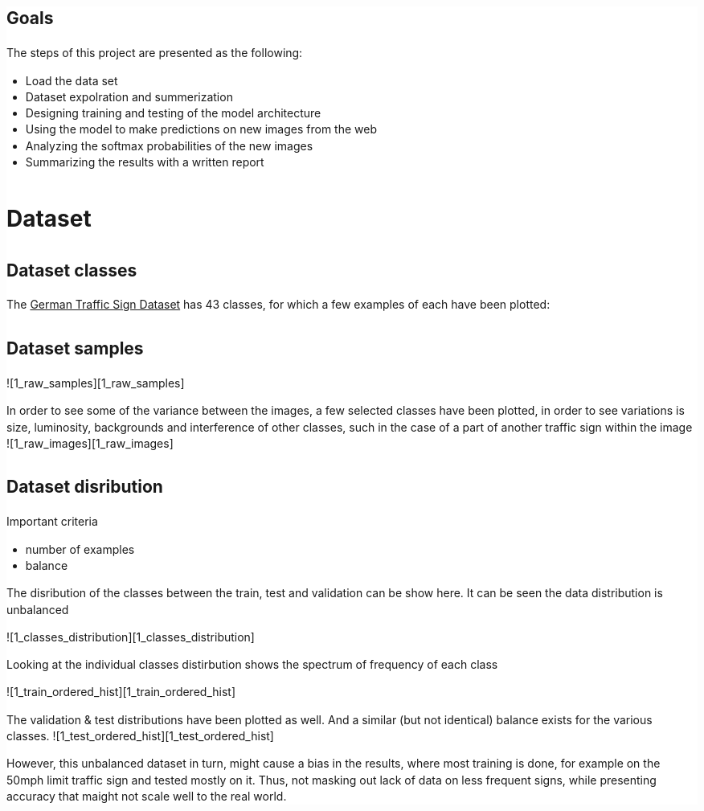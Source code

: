 
## Goals

The steps of this project are presented as the following:

* Load the data set
* Dataset expolration and summerization
* Designing training and testing of the model architecture
* Using the model to make predictions on new images from the web
* Analyzing the softmax probabilities of the new images
* Summarizing the results with a written report




# Dataset

## Dataset classes
The [German Traffic Sign Dataset](http://benchmark.ini.rub.de/?section=gtsrb&subsection=dataset) has 43 classes, for which a few examples of each have been plotted:


## Dataset samples
![1_raw_samples][1_raw_samples]

In order to see some of the variance between the images, a few selected classes have been plotted, in order to see variations is size, luminosity, backgrounds and interference of other classes, such in the case of a part of another traffic sign within the image
![1_raw_images][1_raw_images]

## Dataset disribution

Important criteria
* number of examples
* balance

The disribution of the classes between the train, test and validation can be show here. It can be seen the data distribution is unbalanced 

![1_classes_distribution][1_classes_distribution]

Looking at the individual classes distirbution shows the spectrum of frequency of each class

![1_train_ordered_hist][1_train_ordered_hist]

The validation & test distributions have been plotted as well. And a similar (but not identical) balance exists for the various classes. 
![1_test_ordered_hist][1_test_ordered_hist]

However, this unbalanced dataset in turn, might cause a bias in the results, where most training is done, for example on the 50mph limit traffic sign and tested mostly on it. Thus, not masking out lack of data on less frequent signs, while presenting accuracy that maight not scale well to the real world.
